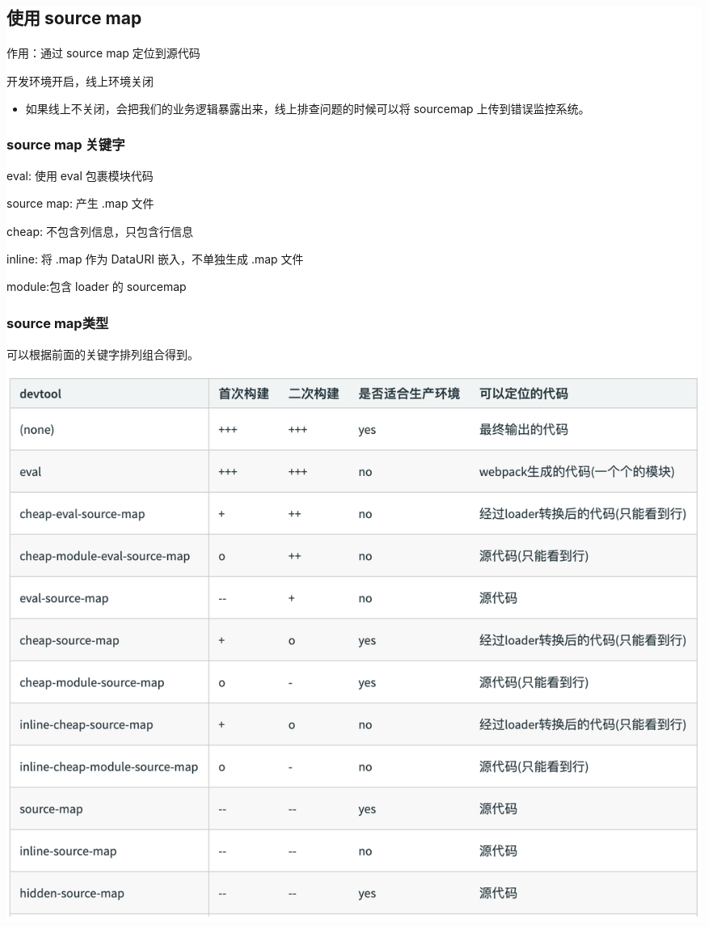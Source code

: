 

## 使用 source map

作⽤：通过 source map 定位到源代码

开发环境开启，线上环境关闭

* 如果线上不关闭，会把我们的业务逻辑暴露出来，线上排查问题的时候可以将 sourcemap 上传到错误监控系统。

### source map 关键字

eval: 使⽤ eval 包裹模块代码

source map: 产⽣ .map ⽂件

cheap: 不包含列信息，只包含行信息

inline: 将 .map 作为 DataURI 嵌⼊，不单独⽣成 .map ⽂件

module:包含 loader 的 sourcemap

### source map类型

可以根据前面的关键字排列组合得到。

![sourcemap类型](../images/sourcemap类型.png)
